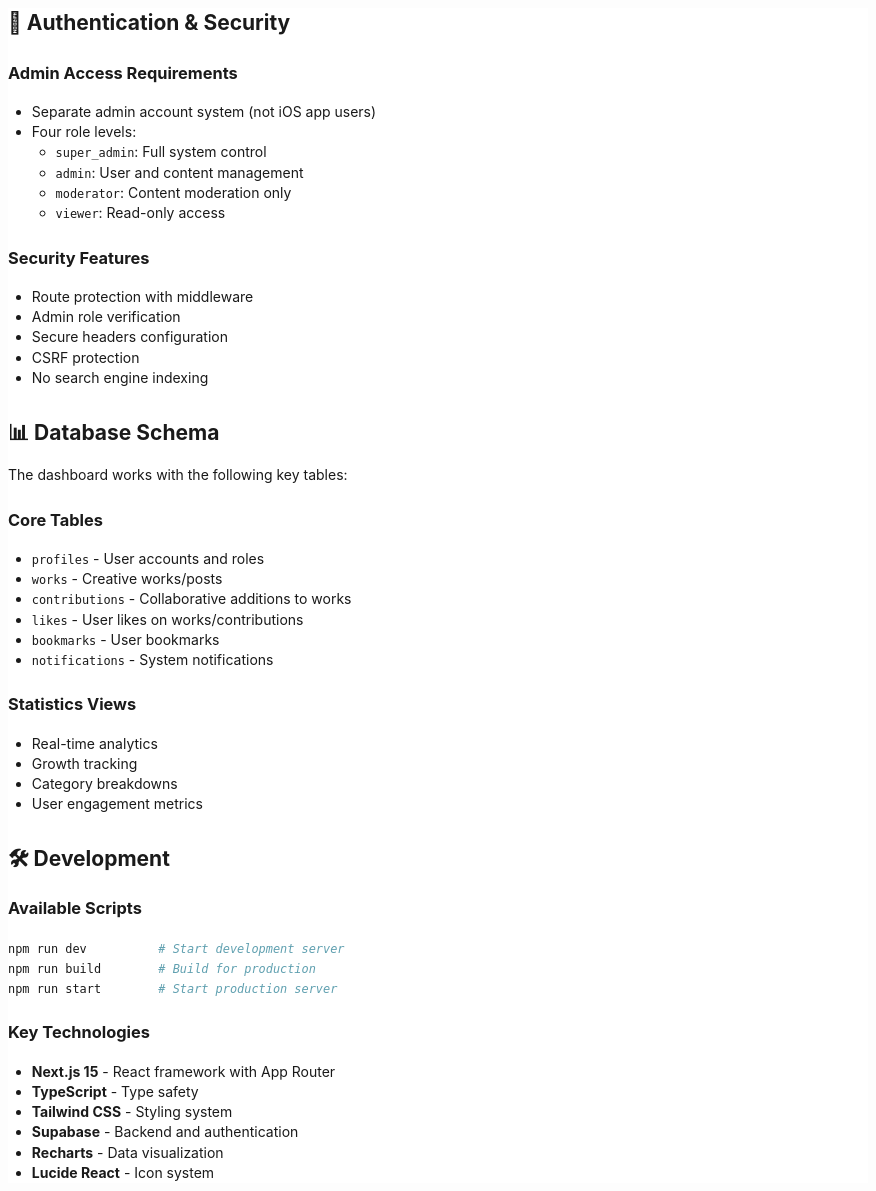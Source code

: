 ## 🔐 Authentication & Security

### Admin Access Requirements
- Separate admin account system (not iOS app users)
- Four role levels:
  - `super_admin`: Full system control
  - `admin`: User and content management
  - `moderator`: Content moderation only
  - `viewer`: Read-only access

### Security Features
- Route protection with middleware
- Admin role verification
- Secure headers configuration
- CSRF protection
- No search engine indexing

## 📊 Database Schema

The dashboard works with the following key tables:

### Core Tables
- `profiles` - User accounts and roles
- `works` - Creative works/posts
- `contributions` - Collaborative additions to works
- `likes` - User likes on works/contributions
- `bookmarks` - User bookmarks
- `notifications` - System notifications

### Statistics Views
- Real-time analytics
- Growth tracking
- Category breakdowns
- User engagement metrics

## 🛠️ Development

### Available Scripts
```bash
npm run dev          # Start development server
npm run build        # Build for production  
npm run start        # Start production server
```

### Key Technologies
- **Next.js 15** - React framework with App Router
- **TypeScript** - Type safety
- **Tailwind CSS** - Styling system
- **Supabase** - Backend and authentication
- **Recharts** - Data visualization
- **Lucide React** - Icon system

